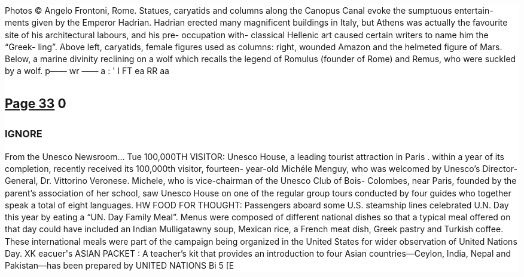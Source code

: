  
Photos © Angelo Frontoni, Rome. 
Statues, caryatids and columns along the Canopus Canal evoke the sumptuous entertain- 
ments given by the Emperor Hadrian. Hadrian erected many magnificent buildings in 
Italy, but Athens was actually the favourite site of his architectural labours, and his pre- 
occupation with- classical Hellenic art caused certain writers to name him the “Greek- 
ling”. Above left, caryatids, female figures used as columns: right, wounded Amazon and 
the helmeted figure of Mars. Below, a marine divinity reclining on a wolf which recalls 
the legend of Romulus (founder of Rome) and Remus, who were suckled by a wolf. 
p—— wr —— a : ' 
I FT ea RR aa 
    
    
  
   

## [Page 33](https://demo.humlab.umu.se/courier/066107engo.pdf#page=33) 0

### IGNORE

From the Unesco Newsroom... 
Tue 100,000TH VISITOR: Unesco 
House, a leading tourist attraction in Paris 
. within a year of its completion, recently 
received its 100,000th visitor, fourteen- 
year-old Michéle Menguy, who was 
welcomed by Unesco’s Director-General, 
Dr. Vittorino Veronese. Michele, who is 
vice-chairman of the Unesco Club of Bois- 
Colombes, near Paris, founded by the 
parent’s association of her school, saw 
Unesco House on one of the regular group 
tours conducted by four guides who 
together speak a total of eight languages. 
HW FOOD FOR THOUGHT: Passengers 
aboard some U.S. steamship lines 
celebrated U.N. Day this year by eating 
a “UN. Day Family Meal”. Menus 
were composed of different national 
dishes so that a typical meal offered on 
that day could have included an Indian 
Mulligatawny soup, Mexican rice, a 
French meat dish, Greek pastry and 
Turkish coffee. These international 
meals were part of the campaign being 
organized in the United States for wider 
observation of United Nations Day. 
XK eacuer's ASIAN PACKET : A 
teacher’s kit that provides an introduction 
to four Asian countries—Ceylon, India, 
Nepal and Pakistan—has been prepared by 
UNITED NATIONS Bi 5 [E 
  
